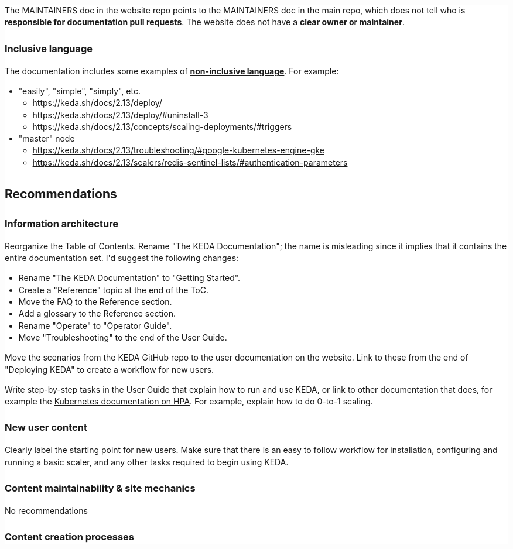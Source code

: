 The MAINTAINERS doc in the website repo points to the MAINTAINERS doc in the
main repo, which does not tell who is **responsible for documentation pull
requests**. The website does not have a **clear owner or maintainer**.

### Inclusive language

The documentation includes some examples of
[**non-inclusive language**](https://inclusivenaming.org/). For example:

- "easily", "simple", "simply", etc.
  - <https://keda.sh/docs/2.13/deploy/>
  - <https://keda.sh/docs/2.13/deploy/#uninstall-3>
  - <https://keda.sh/docs/2.13/concepts/scaling-deployments/#triggers>
- "master" node
  - <https://keda.sh/docs/2.13/troubleshooting/#google-kubernetes-engine-gke>
  - <https://keda.sh/docs/2.13/scalers/redis-sentinel-lists/#authentication-parameters>

## Recommendations

### Information architecture

Reorganize the Table of Contents. Rename "The KEDA Documentation"; the name is
misleading since it implies that it contains the entire documentation set. I'd
suggest the following changes:

- Rename "The KEDA Documentation" to "Getting Started".
- Create a "Reference" topic at the end of the ToC.
- Move the FAQ to the Reference section.
- Add a glossary to the Reference section.
- Rename "Operate" to "Operator Guide".
- Move "Troubleshooting" to the end of the User Guide.

Move the scenarios from the KEDA GitHub repo to the user documentation on the
website. Link to these from the end of "Deploying KEDA" to create a workflow for
new users.

Write step-by-step tasks in the User Guide that explain how to run and use KEDA,
or link to other documentation that does, for example the
[Kubernetes documentation on HPA](https://kubernetes.io/docs/tasks/run-application/horizontal-pod-autoscale/).
For example, explain how to do 0-to-1 scaling.

### New user content

Clearly label the starting point for new users. Make sure that there is an easy
to follow workflow for installation, configuring and running a basic scaler, and
any other tasks required to begin using KEDA.

### Content maintainability & site mechanics

No recommendations

### Content creation processes
